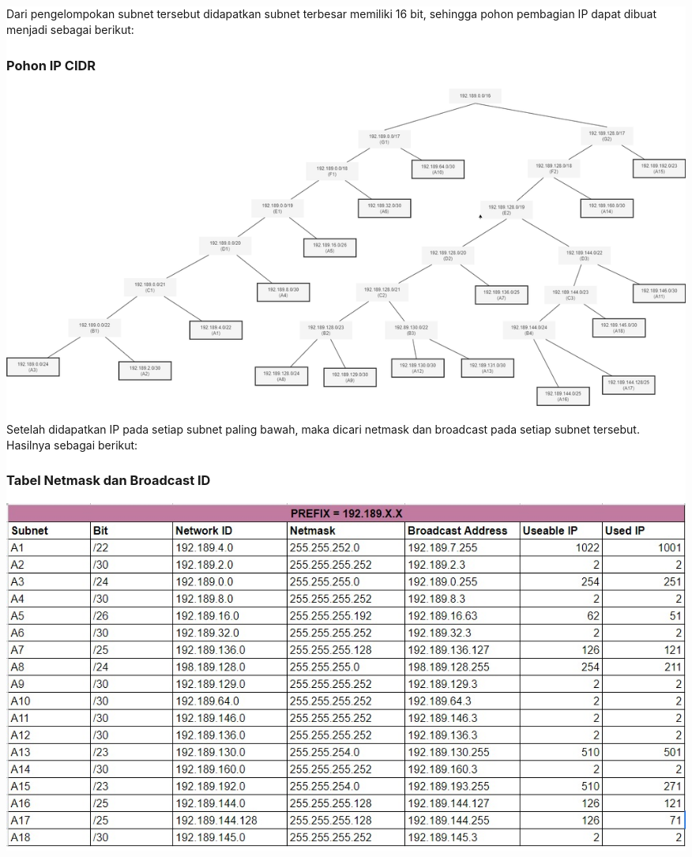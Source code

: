 Dari pengelompokan subnet tersebut didapatkan subnet terbesar memiliki 16 bit, sehingga pohon pembagian IP dapat dibuat menjadi sebagai berikut:

### Pohon IP CIDR
![pohonIPCIDR](https://github.com/MonicaDavita/Jarkom-Modul-4-D09-2022/blob/main/AsetCIDR/CIDRTree.png?raw=true)

Setelah didapatkan IP pada setiap subnet paling bawah, maka dicari netmask dan broadcast pada setiap subnet tersebut. Hasilnya sebagai berikut:

### Tabel Netmask dan Broadcast ID
![NetmaskBroadcastCIDR](https://github.com/MonicaDavita/Jarkom-Modul-4-D09-2022/blob/main/AsetCIDR/new%20cidr%20ip%20address.jpeg?raw=true)
